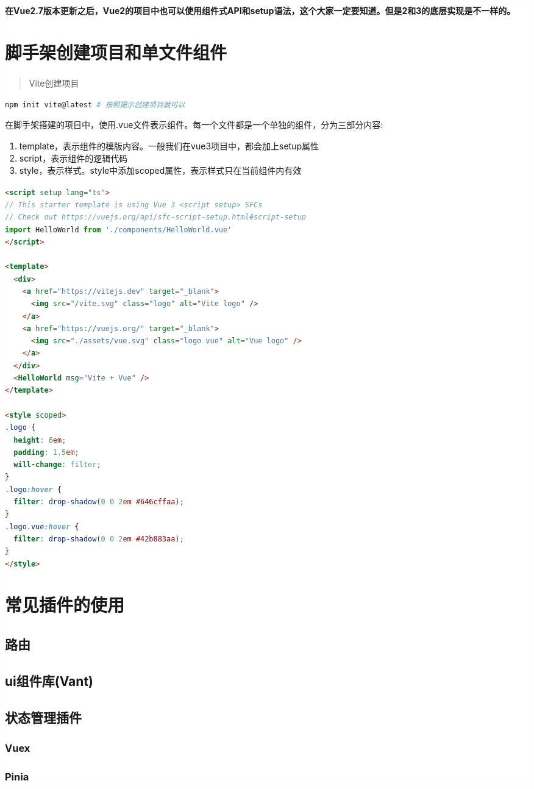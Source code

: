 **在Vue2.7版本更新之后，Vue2的项目中也可以使用组件式API和setup语法，这个大家一定要知道。但是2和3的底层实现是不一样的。**

# 脚手架创建项目和单文件组件

> Vite创建项目
>

```bash
npm init vite@latest # 按照提示创建项目就可以
```

在脚手架搭建的项目中，使用.vue文件表示组件。每一个文件都是一个单独的组件，分为三部分内容:

1. template，表示组件的模版内容。一般我们在vue3项目中，都会加上setup属性
2. script，表示组件的逻辑代码
3. style，表示样式。style中添加scoped属性，表示样式只在当前组件内有效

```html
<script setup lang="ts">
// This starter template is using Vue 3 <script setup> SFCs
// Check out https://vuejs.org/api/sfc-script-setup.html#script-setup
import HelloWorld from './components/HelloWorld.vue'
</script>

<template>
  <div>
    <a href="https://vitejs.dev" target="_blank">
      <img src="/vite.svg" class="logo" alt="Vite logo" />
    </a>
    <a href="https://vuejs.org/" target="_blank">
      <img src="./assets/vue.svg" class="logo vue" alt="Vue logo" />
    </a>
  </div>
  <HelloWorld msg="Vite + Vue" />
</template>

<style scoped>
.logo {
  height: 6em;
  padding: 1.5em;
  will-change: filter;
}
.logo:hover {
  filter: drop-shadow(0 0 2em #646cffaa);
}
.logo.vue:hover {
  filter: drop-shadow(0 0 2em #42b883aa);
}
</style>
```

# 常见插件的使用

## 路由

## ui组件库(Vant)

## 状态管理插件

### Vuex

### Pinia
